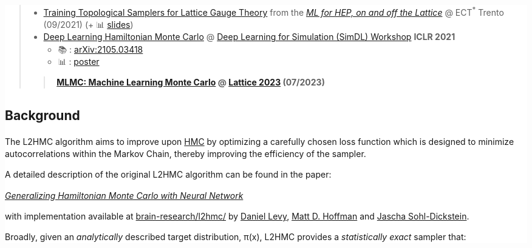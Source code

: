 >   - [Training Topological Samplers for Lattice Gauge
>     Theory](https://bit.ly/l2hmc-ect2021) from the [*ML for HEP, on
>     and off the Lattice*](https://indico.ectstar.eu/event/77/) @
>     $\mathrm{ECT}^{*}$ Trento (09/2021) (+ 📊
>     [slides](https://www.bit.ly/l2hmc-ect2021))
>   - [Deep Learning Hamiltonian Monte
>     Carlo](https://arxiv.org/abs/2105.03418) @ [Deep Learning for
>     Simulation (SimDL) Workshop](https://simdl.github.io/overview/)
>     **ICLR 2021**
>     - 📚 : [arXiv:2105.03418](https://arxiv.org/abs/2105.03418)  
>     - 📊 : [poster](https://www.bit.ly/l2hmc_poster)
>
> <div>
>
> > **<span class="dim-text"></span> $\hspace{2pt}$
> > <span class="dim-text">[**MLMC: Machine Learning Monte
> > Carlo**](https://saforem2.github.io/lattice23) @ [Lattice
> > 2023](https://indico.fnal.gov/event/57249/contributions/271305/)
> > (07/2023)</span>**
> >
> > <iframe src="https://saforem2.github.io/lattice23/#/section" title="MLMC: Machine Learning Monte Carlo" width="100%" align="center" height="512" frameborder="0" webkitallowfullscreen mozallowfullscreen allowfullscreen style="border-radius:0.25rem;border:none;align:center;">
> > <p>
> > Your browser does not support iframes.
> > </p>
> > </iframe>
>
> </div>

</div>

## Background

The L2HMC algorithm aims to improve upon
[HMC](https://en.wikipedia.org/wiki/Hamiltonian_Monte_Carlo) by
optimizing a carefully chosen loss function which is designed to
minimize autocorrelations within the Markov Chain, thereby improving the
efficiency of the sampler.

A detailed description of the original L2HMC algorithm can be found in
the paper:

[*Generalizing Hamiltonian Monte Carlo with Neural
Network*](https://arxiv.org/abs/1711.09268)

with implementation available at
[brain-research/l2hmc/](https://github.com/brain-research/l2hmc) by
[Daniel Levy](http://ai.stanford.edu/~danilevy), [Matt D.
Hoffman](http://matthewdhoffman.com/) and [Jascha
Sohl-Dickstein](sohldickstein.com).

Broadly, given an *analytically* described target distribution, π(x),
L2HMC provides a *statistically exact* sampler that:
